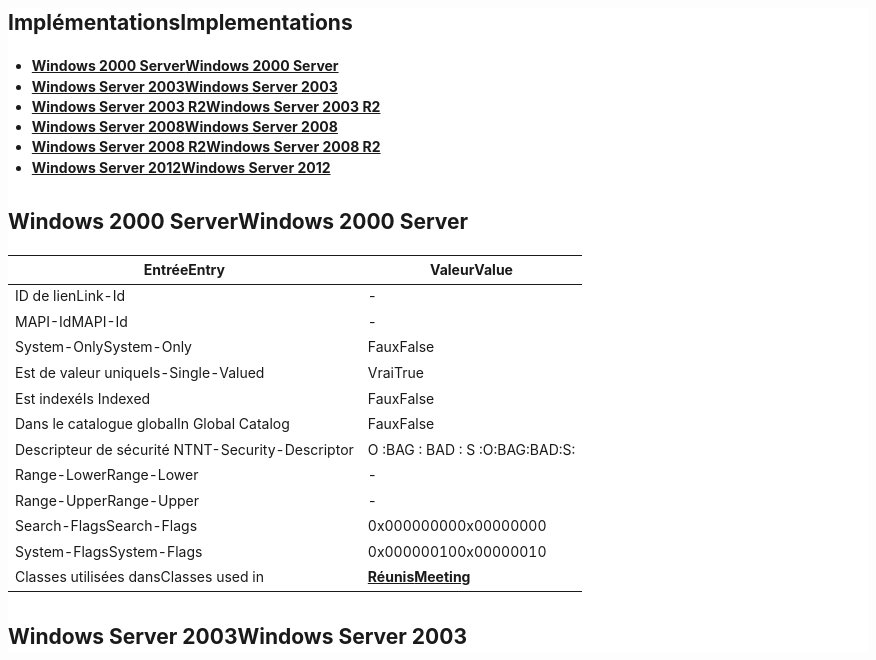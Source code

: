 

## <a name="implementations"></a><span data-ttu-id="14f97-121">Implémentations</span><span class="sxs-lookup"><span data-stu-id="14f97-121">Implementations</span></span>

-   [<span data-ttu-id="14f97-122">**Windows 2000 Server**</span><span class="sxs-lookup"><span data-stu-id="14f97-122">**Windows 2000 Server**</span></span>](#windows-2000-server)
-   [<span data-ttu-id="14f97-123">**Windows Server 2003**</span><span class="sxs-lookup"><span data-stu-id="14f97-123">**Windows Server 2003**</span></span>](#windows-server-2003)
-   [<span data-ttu-id="14f97-124">**Windows Server 2003 R2**</span><span class="sxs-lookup"><span data-stu-id="14f97-124">**Windows Server 2003 R2**</span></span>](#windows-server-2003-r2)
-   [<span data-ttu-id="14f97-125">**Windows Server 2008**</span><span class="sxs-lookup"><span data-stu-id="14f97-125">**Windows Server 2008**</span></span>](#windows-server-2008)
-   [<span data-ttu-id="14f97-126">**Windows Server 2008 R2**</span><span class="sxs-lookup"><span data-stu-id="14f97-126">**Windows Server 2008 R2**</span></span>](#windows-server-2008-r2)
-   [<span data-ttu-id="14f97-127">**Windows Server 2012**</span><span class="sxs-lookup"><span data-stu-id="14f97-127">**Windows Server 2012**</span></span>](#windows-server-2012)

## <a name="windows-2000-server"></a><span data-ttu-id="14f97-128">Windows 2000 Server</span><span class="sxs-lookup"><span data-stu-id="14f97-128">Windows 2000 Server</span></span>



| <span data-ttu-id="14f97-129">Entrée</span><span class="sxs-lookup"><span data-stu-id="14f97-129">Entry</span></span> | <span data-ttu-id="14f97-130">Valeur</span><span class="sxs-lookup"><span data-stu-id="14f97-130">Value</span></span> |
|------------------------|-----------------------------------------|
| <span data-ttu-id="14f97-131">ID de lien</span><span class="sxs-lookup"><span data-stu-id="14f97-131">Link-Id</span></span>                | \-                                      |
| <span data-ttu-id="14f97-132">MAPI-Id</span><span class="sxs-lookup"><span data-stu-id="14f97-132">MAPI-Id</span></span>                | \-                                      |
| <span data-ttu-id="14f97-133">System-Only</span><span class="sxs-lookup"><span data-stu-id="14f97-133">System-Only</span></span>            | <span data-ttu-id="14f97-134">Faux</span><span class="sxs-lookup"><span data-stu-id="14f97-134">False</span></span>                                   |
| <span data-ttu-id="14f97-135">Est de valeur unique</span><span class="sxs-lookup"><span data-stu-id="14f97-135">Is-Single-Valued</span></span>       | <span data-ttu-id="14f97-136">Vrai</span><span class="sxs-lookup"><span data-stu-id="14f97-136">True</span></span>                                    |
| <span data-ttu-id="14f97-137">Est indexé</span><span class="sxs-lookup"><span data-stu-id="14f97-137">Is Indexed</span></span>             | <span data-ttu-id="14f97-138">Faux</span><span class="sxs-lookup"><span data-stu-id="14f97-138">False</span></span>                                   |
| <span data-ttu-id="14f97-139">Dans le catalogue global</span><span class="sxs-lookup"><span data-stu-id="14f97-139">In Global Catalog</span></span>      | <span data-ttu-id="14f97-140">Faux</span><span class="sxs-lookup"><span data-stu-id="14f97-140">False</span></span>                                   |
| <span data-ttu-id="14f97-141">Descripteur de sécurité NT</span><span class="sxs-lookup"><span data-stu-id="14f97-141">NT-Security-Descriptor</span></span> | <span data-ttu-id="14f97-142">O :BAG : BAD : S :</span><span class="sxs-lookup"><span data-stu-id="14f97-142">O:BAG:BAD:S:</span></span>                            |
| <span data-ttu-id="14f97-143">Range-Lower</span><span class="sxs-lookup"><span data-stu-id="14f97-143">Range-Lower</span></span>            | \-                                      |
| <span data-ttu-id="14f97-144">Range-Upper</span><span class="sxs-lookup"><span data-stu-id="14f97-144">Range-Upper</span></span>            | \-                                      |
| <span data-ttu-id="14f97-145">Search-Flags</span><span class="sxs-lookup"><span data-stu-id="14f97-145">Search-Flags</span></span>           | <span data-ttu-id="14f97-146">0x00000000</span><span class="sxs-lookup"><span data-stu-id="14f97-146">0x00000000</span></span>                              |
| <span data-ttu-id="14f97-147">System-Flags</span><span class="sxs-lookup"><span data-stu-id="14f97-147">System-Flags</span></span>           | <span data-ttu-id="14f97-148">0x00000010</span><span class="sxs-lookup"><span data-stu-id="14f97-148">0x00000010</span></span>                              |
| <span data-ttu-id="14f97-149">Classes utilisées dans</span><span class="sxs-lookup"><span data-stu-id="14f97-149">Classes used in</span></span>        | [<span data-ttu-id="14f97-150">**Réunis**</span><span class="sxs-lookup"><span data-stu-id="14f97-150">**Meeting**</span></span>](c-meeting.md)<br/> |



## <a name="windows-server-2003"></a><span data-ttu-id="14f97-151">Windows Server 2003</span><span class="sxs-lookup"><span data-stu-id="14f97-151">Windows Server 2003</span></span>
